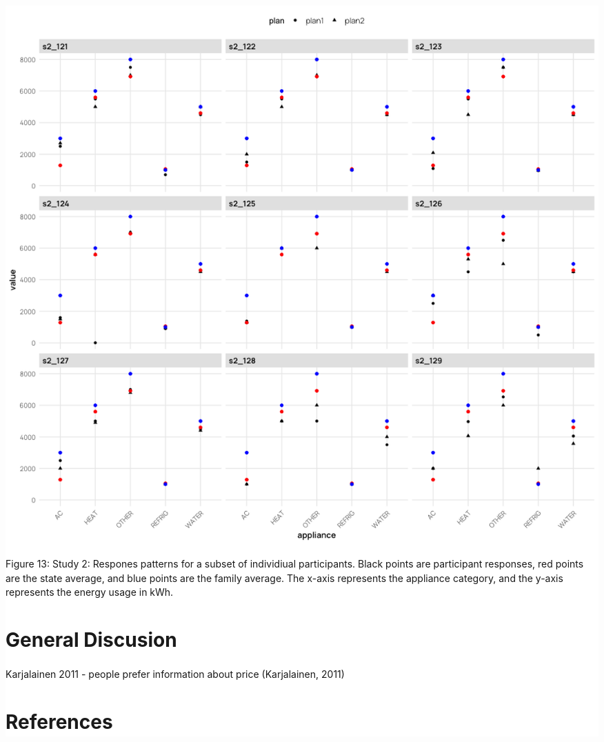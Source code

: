 ![](manuscript_files/figure-commonmark/fig-s2-indv2-2.png)

Figure 13: Study 2: Respones patterns for a subset of individiual
participants. Black points are participant responses, red points are the
state average, and blue points are the family average. The x-axis
represents the appliance category, and the y-axis represents the energy
usage in kWh.

</div>

# General Discusion

Karjalainen 2011 - people prefer information about price (Karjalainen,
2011)



# References

<div id="refs">

</div>
